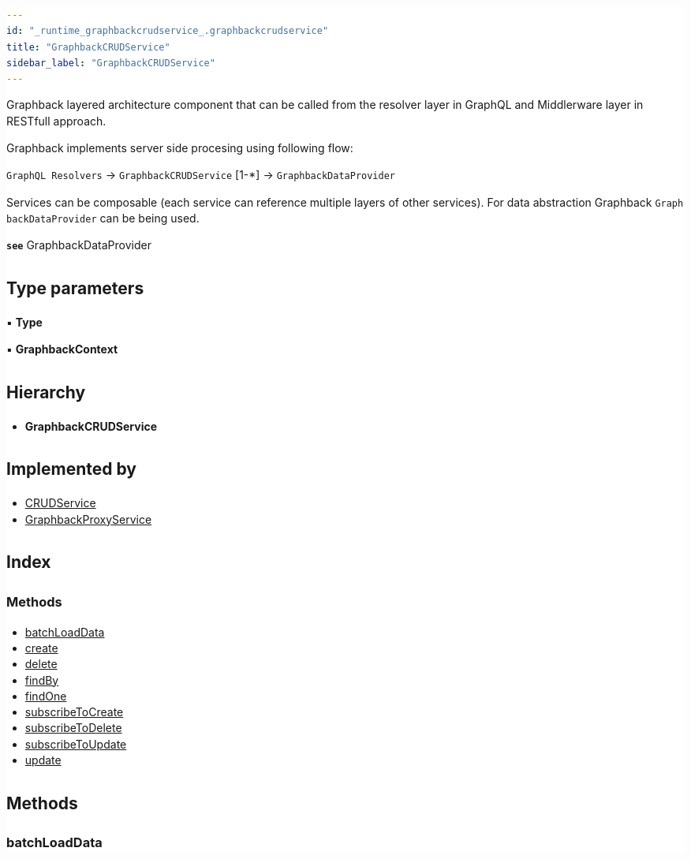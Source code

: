 ```yaml
---
id: "_runtime_graphbackcrudservice_.graphbackcrudservice"
title: "GraphbackCRUDService"
sidebar_label: "GraphbackCRUDService"
---
```


Graphback layered architecture component that can be called
from the resolver layer in GraphQL and Middlerware layer in RESTfull approach.

Graphback implements server side procesing using following flow:

`GraphQL Resolvers` ->  `GraphbackCRUDService` [1-*] -> `GraphbackDataProvider`

Services can be composable (each service can reference multiple layers of other services).
For data abstraction Graphback `GraphbackDataProvider` can be being used.

**`see`** GraphbackDataProvider

## Type parameters

▪ **Type**

▪ **GraphbackContext**

## Hierarchy

* **GraphbackCRUDService**

## Implemented by

* [CRUDService](../classes/_runtime_crudservice_.crudservice.md)
* [GraphbackProxyService](../classes/_runtime_graphbackproxyservice_.graphbackproxyservice.md)

## Index

### Methods

* [batchLoadData](_runtime_graphbackcrudservice_.graphbackcrudservice.md#batchloaddata)
* [create](_runtime_graphbackcrudservice_.graphbackcrudservice.md#create)
* [delete](_runtime_graphbackcrudservice_.graphbackcrudservice.md#delete)
* [findBy](_runtime_graphbackcrudservice_.graphbackcrudservice.md#findby)
* [findOne](_runtime_graphbackcrudservice_.graphbackcrudservice.md#findone)
* [subscribeToCreate](_runtime_graphbackcrudservice_.graphbackcrudservice.md#subscribetocreate)
* [subscribeToDelete](_runtime_graphbackcrudservice_.graphbackcrudservice.md#subscribetodelete)
* [subscribeToUpdate](_runtime_graphbackcrudservice_.graphbackcrudservice.md#subscribetoupdate)
* [update](_runtime_graphbackcrudservice_.graphbackcrudservice.md#update)

## Methods

###  batchLoadData
